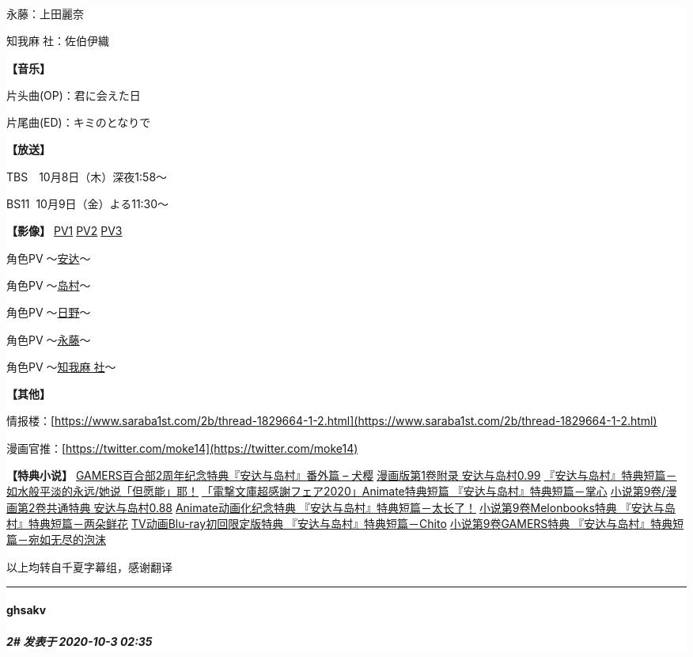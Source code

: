 永藤：上田麗奈

知我麻 社：佐伯伊織

<strong>【音乐】</strong>

片头曲(OP)：君に会えた日

片尾曲(ED)：キミのとなりで

<strong>【放送】</strong>

TBS　10月8日（木）深夜1:58～

BS11  10月9日（金）よる11:30～

<strong>【影像】</strong>
[PV1](https://m.youtube.com/watch?v=uWz9iPUUMF0)
[PV2](https://m.youtube.com/watch?v=ViqlCjkDm58)
[PV3](https://m.youtube.com/watch?v=BjMQxHYfxC8)

角色PV ～[安达](https://m.youtube.com/watch?v=Q9K7_5xOpT4)～

角色PV ～[岛村](https://m.youtube.com/watch?v=GJepd7Di5xk)～

角色PV ～[日野](https://m.youtube.com/watch?v=NRQwBNAblUg)～

角色PV ～[永藤](https://m.youtube.com/watch?v=T_amblxFA1Q)～

角色PV ～[知我麻 社](https://m.youtube.com/watch?v=IFHiiKmUnHQ)～

<strong>【其他】</strong>

情报楼：[https://www.saraba1st.com/2b/thread-1829664-1-2.html](https://www.saraba1st.com/2b/thread-1829664-1-2.html)

漫画官推：[https://twitter.com/moke14](https://twitter.com/moke14)

<strong>【特典小说】</strong>
[GAMERS百合部2周年纪念特典『安达与岛村』番外篇 – 犬樱](http://flankoi.org/?p=1156)
[漫画版第1卷附录 安达与岛村0.99](http://flankoi.org/?p=1225)
[『安达与岛村』特典短篇－如水般平淡的永远/她说「但愿能」耶！](http://flankoi.org/?p=1251)
[「電撃文庫超感謝フェア2020」Animate特典短篇 『安达与岛村』特典短篇－掌心](http://flankoi.org/?p=1302)
[小说第9卷/漫画第2卷共通特典 安达与岛村0.88](http://flankoi.org/?p=1305)
[Animate动画化纪念特典 『安达与岛村』特典短篇－太长了！](http://flankoi.org/?p=1309)
[小说第9卷Melonbooks特典 『安达与岛村』特典短篇－两朵鲜花](http://flankoi.org/?p=1312)
[TV动画Blu-ray初回限定版特典 『安达与岛村』特典短篇－Chito](http://flankoi.org/?p=1337)
[小说第9卷GAMERS特典 『安达与岛村』特典短篇－宛如无尽的泡沫](http://flankoi.org/?p=1341)


以上均转自千夏字幕组，感谢翻译







*****

####  ghsakv  
##### 2#       发表于 2020-10-3 02:35
